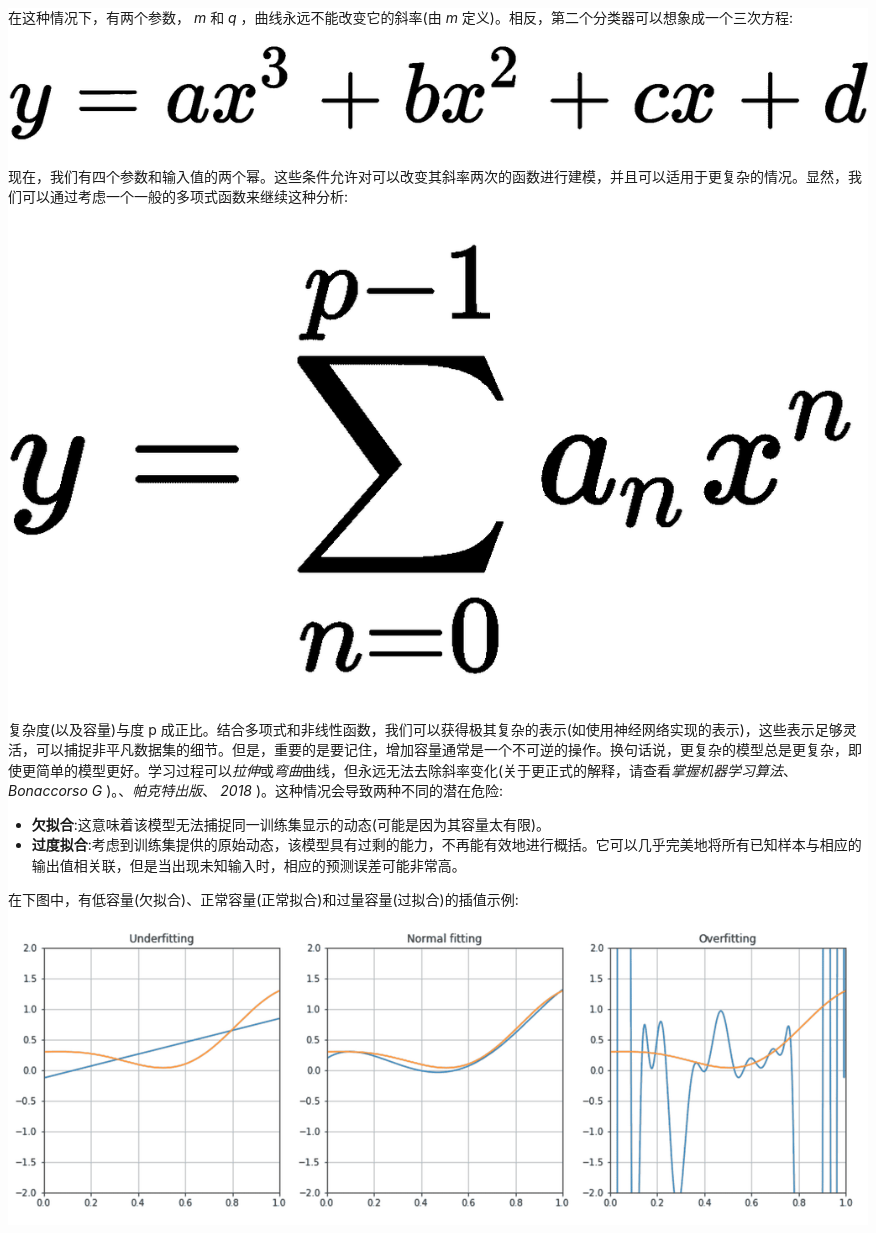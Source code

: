 在这种情况下，有两个参数， *m* 和 *q* ，曲线永远不能改变它的斜率(由 *m* 定义)。相反，第二个分类器可以想象成一个三次方程:

![](img/b677e39a-7cb8-4799-8e53-f0d9f390fc5e.png)

现在，我们有四个参数和输入值的两个幂。这些条件允许对可以改变其斜率两次的函数进行建模，并且可以适用于更复杂的情况。显然，我们可以通过考虑一个一般的多项式函数来继续这种分析:

![](img/19b5db40-bd70-4c74-abe9-ae520eef51f6.png)

复杂度(以及容量)与度 p 成正比。结合多项式和非线性函数，我们可以获得极其复杂的表示(如使用神经网络实现的表示)，这些表示足够灵活，可以捕捉非平凡数据集的细节。但是，重要的是要记住，增加容量通常是一个不可逆的操作。换句话说，更复杂的模型总是更复杂，即使更简单的模型更好。学习过程可以*拉伸*或*弯曲*曲线，但永远无法去除斜率变化(关于更正式的解释，请查看*掌握机器学习算法*、 *Bonaccorso G* )。、*帕克特出版*、 *2018* )。这种情况会导致两种不同的潜在危险:

*   **欠拟合**:这意味着该模型无法捕捉同一训练集显示的动态(可能是因为其容量太有限)。
*   **过度拟合**:考虑到训练集提供的原始动态，该模型具有过剩的能力，不再能有效地进行概括。它可以几乎完美地将所有已知样本与相应的输出值相关联，但是当出现未知输入时，相应的预测误差可能非常高。

在下图中，有低容量(欠拟合)、正常容量(正常拟合)和过量容量(过拟合)的插值示例:

![](img/5c56ebec-8ffc-4d36-bc05-9dd330fa47a5.png)
